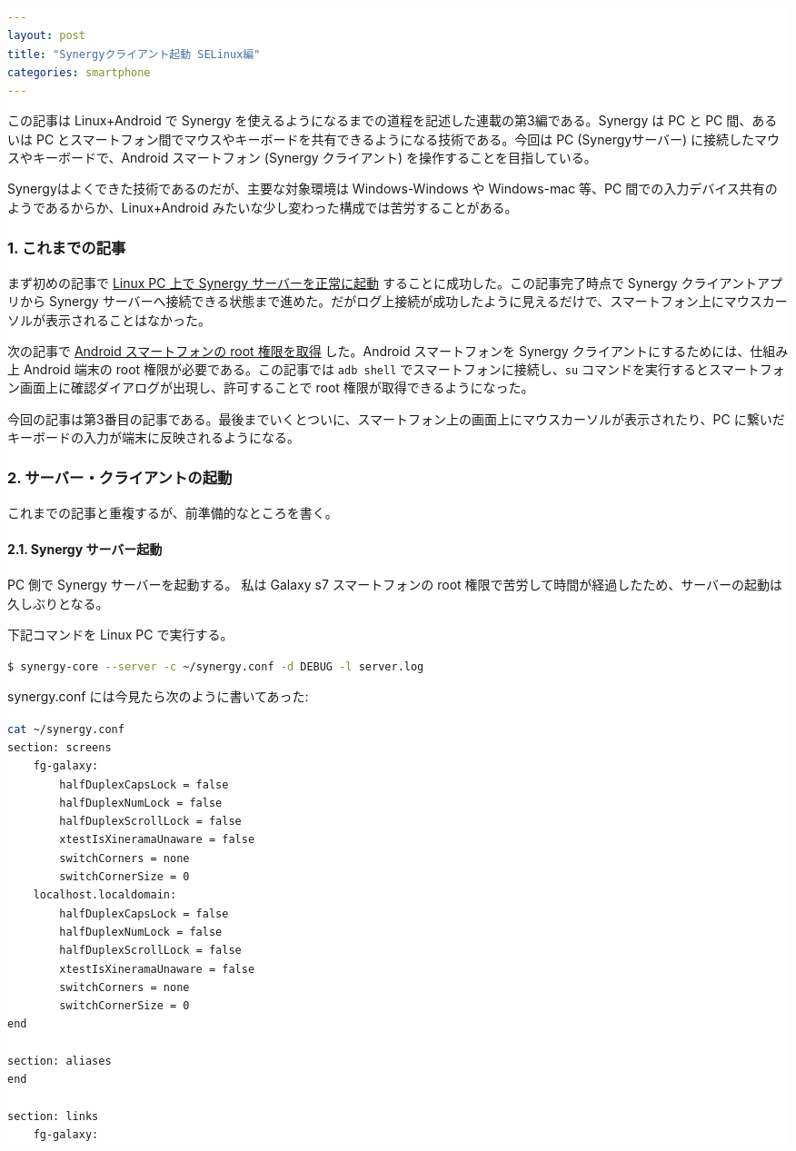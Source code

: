 ```yaml
---
layout: post
title: "Synergyクライアント起動 SELinux編"
categories: smartphone
---
```


この記事は Linux+Android で Synergy を使えるようになるまでの道程を記述した連載の第3編である。Synergy は PC と PC 間、あるいは PC とスマートフォン間でマウスやキーボードを共有できるようになる技術である。今回は PC (Synergyサーバー) に接続したマウスやキーボードで、Android スマートフォン (Synergy クライアント) を操作することを目指している。

Synergyはよくできた技術であるのだが、主要な対象環境は Windows-Windows や Windows-mac 等、PC 間での入力デバイス共有のようであるからか、Linux+Android みたいな少し変わった構成では苦労することがある。

### 1. これまでの記事

まず初めの記事で [Linux PC 上で Synergy サーバーを正常に起動](https://kikei.github.io/smartphone/2019/03/21/root-galaxys7.html) することに成功した。この記事完了時点で Synergy クライアントアプリから Synergy サーバーへ接続できる状態まで進めた。だがログ上接続が成功したように見えるだけで、スマートフォン上にマウスカーソルが表示されることはなかった。

次の記事で [Android スマートフォンの root 権限を取得](https://kikei.github.io/smartphone/2019/03/21/root-galaxys7.html) した。Android スマートフォンを Synergy クライアントにするためには、仕組み上 Android 端末の root 権限が必要である。この記事では `adb shell` でスマートフォンに接続し、`su` コマンドを実行するとスマートフォン画面上に確認ダイアログが出現し、許可することで root 権限が取得できるようになった。

今回の記事は第3番目の記事である。最後までいくとついに、スマートフォン上の画面上にマウスカーソルが表示されたり、PC に繋いだキーボードの入力が端末に反映されるようになる。

### 2. サーバー・クライアントの起動

これまでの記事と重複するが、前準備的なところを書く。

#### 2.1. Synergy サーバー起動

PC 側で Synergy サーバーを起動する。
私は Galaxy s7 スマートフォンの root 権限で苦労して時間が経過したため、サーバーの起動は久しぶりとなる。

下記コマンドを Linux PC で実行する。

```sh
$ synergy-core --server -c ~/synergy.conf -d DEBUG -l server.log
```

synergy.conf には今見たら次のように書いてあった:

```sh
cat ~/synergy.conf 
section: screens
	fg-galaxy:
		halfDuplexCapsLock = false
		halfDuplexNumLock = false
		halfDuplexScrollLock = false
		xtestIsXineramaUnaware = false
		switchCorners = none 
		switchCornerSize = 0
	localhost.localdomain:
		halfDuplexCapsLock = false
		halfDuplexNumLock = false
		halfDuplexScrollLock = false
		xtestIsXineramaUnaware = false
		switchCorners = none 
		switchCornerSize = 0
end

section: aliases
end

section: links
	fg-galaxy:
```